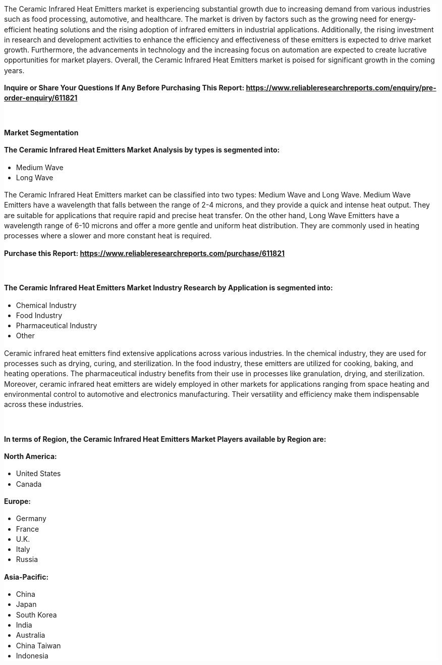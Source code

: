<p><p>The Ceramic Infrared Heat Emitters market is experiencing substantial growth due to increasing demand from various industries such as food processing, automotive, and healthcare. The market is driven by factors such as the growing need for energy-efficient heating solutions and the rising adoption of infrared emitters in industrial applications. Additionally, the rising investment in research and development activities to enhance the efficiency and effectiveness of these emitters is expected to drive market growth. Furthermore, the advancements in technology and the increasing focus on automation are expected to create lucrative opportunities for market players. Overall, the Ceramic Infrared Heat Emitters market is poised for significant growth in the coming years.</p></p>
<p><strong>Inquire or Share Your Questions If Any Before Purchasing This Report: <a href="https://www.reliableresearchreports.com/enquiry/pre-order-enquiry/611821">https://www.reliableresearchreports.com/enquiry/pre-order-enquiry/611821</a></strong></p>
<p>&nbsp;</p>
<p><strong>Market Segmentation</strong></p>
<p><strong>The Ceramic Infrared Heat Emitters Market Analysis by types is segmented into:</strong></p>
<p><ul><li>Medium Wave</li><li>Long Wave</li></ul></p>
<p><p>The Ceramic Infrared Heat Emitters market can be classified into two types: Medium Wave and Long Wave. Medium Wave Emitters have a wavelength that falls between the range of 2-4 microns, and they provide a quick and intense heat output. They are suitable for applications that require rapid and precise heat transfer. On the other hand, Long Wave Emitters have a wavelength range of 6-10 microns and offer a more gentle and uniform heat distribution. They are commonly used in heating processes where a slower and more constant heat is required.</p></p>
<p><strong>Purchase this Report:&nbsp;<a href="https://www.reliableresearchreports.com/purchase/611821">https://www.reliableresearchreports.com/purchase/611821</a></strong></p>
<p>&nbsp;</p>
<p><strong>The Ceramic Infrared Heat Emitters Market Industry Research by Application is segmented into:</strong></p>
<p><ul><li>Chemical Industry</li><li>Food Industry</li><li>Pharmaceutical Industry</li><li>Other</li></ul></p>
<p><p>Ceramic infrared heat emitters find extensive applications across various industries. In the chemical industry, they are used for processes such as drying, curing, and sterilization. In the food industry, these emitters are utilized for cooking, baking, and heating operations. The pharmaceutical industry benefits from their use in processes like granulation, drying, and sterilization. Moreover, ceramic infrared heat emitters are widely employed in other markets for applications ranging from space heating and environmental control to automotive and electronics manufacturing. Their versatility and efficiency make them indispensable across these industries.</p></p>
<p>&nbsp;</p>
<p><strong>In terms of Region, the Ceramic Infrared Heat Emitters Market Players available by Region are:</strong></p>
<p>
    <p> <strong> North America: </strong>
        <ul>
            <li>United States</li>
            <li>Canada</li>
        </ul>
        </p> 
    <p> <strong> Europe: </strong>
        <ul>
            <li>Germany</li>
            <li>France</li>
            <li>U.K.</li>
            <li>Italy</li>
            <li>Russia</li>
        </ul>
        </p> 
    <p> <strong> Asia-Pacific: </strong>
        <ul>
            <li>China</li>
            <li>Japan</li>
            <li>South Korea</li>
            <li>India</li>
            <li>Australia</li>
            <li>China Taiwan</li>
            <li>Indonesia</li>